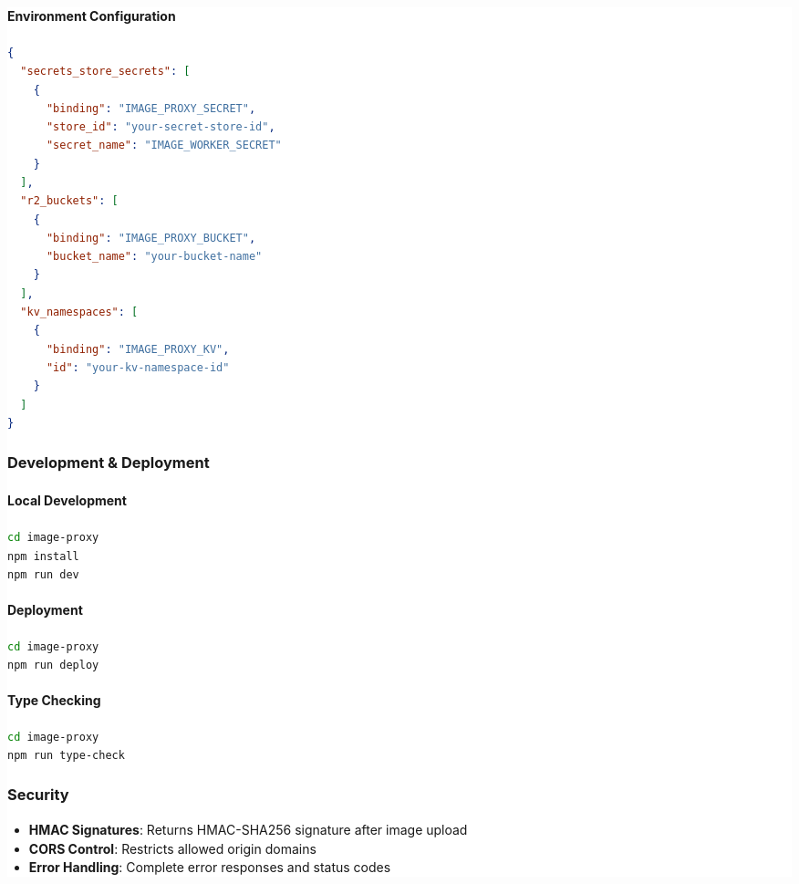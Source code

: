 #### Environment Configuration

```json
{
  "secrets_store_secrets": [
    {
      "binding": "IMAGE_PROXY_SECRET",
      "store_id": "your-secret-store-id",
      "secret_name": "IMAGE_WORKER_SECRET"
    }
  ],
  "r2_buckets": [
    {
      "binding": "IMAGE_PROXY_BUCKET",
      "bucket_name": "your-bucket-name"
    }
  ],
  "kv_namespaces": [
    {
      "binding": "IMAGE_PROXY_KV",
      "id": "your-kv-namespace-id"
    }
  ]
}
```

### Development & Deployment

#### Local Development

```bash
cd image-proxy
npm install
npm run dev
```

#### Deployment

```bash
cd image-proxy
npm run deploy
```

#### Type Checking

```bash
cd image-proxy
npm run type-check
```

### Security

- **HMAC Signatures**: Returns HMAC-SHA256 signature after image upload
- **CORS Control**: Restricts allowed origin domains
- **Error Handling**: Complete error responses and status codes

